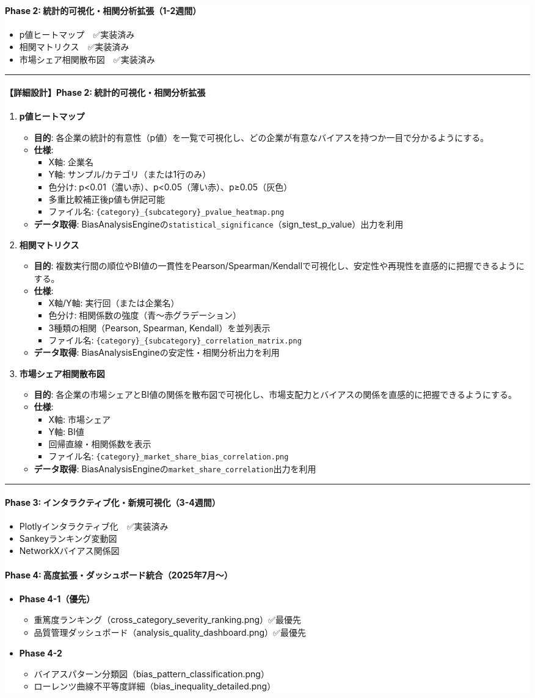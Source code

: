 
#### Phase 2: 統計的可視化・相関分析拡張（1-2週間）
- p値ヒートマップ　✅実装済み
- 相関マトリクス　✅実装済み
- 市場シェア相関散布図　✅実装済み

---

#### 【詳細設計】Phase 2: 統計的可視化・相関分析拡張

1. **p値ヒートマップ**
   - **目的**: 各企業の統計的有意性（p値）を一覧で可視化し、どの企業が有意なバイアスを持つか一目で分かるようにする。
   - **仕様**:
     - X軸: 企業名
     - Y軸: サンプル/カテゴリ（または1行のみ）
     - 色分け: p<0.01（濃い赤）、p<0.05（薄い赤）、p≥0.05（灰色）
     - 多重比較補正後p値も併記可能
     - ファイル名: `{category}_{subcategory}_pvalue_heatmap.png`
   - **データ取得**: BiasAnalysisEngineの`statistical_significance`（sign_test_p_value）出力を利用

2. **相関マトリクス**
   - **目的**: 複数実行間の順位やBI値の一貫性をPearson/Spearman/Kendallで可視化し、安定性や再現性を直感的に把握できるようにする。
   - **仕様**:
     - X軸/Y軸: 実行回（または企業名）
     - 色分け: 相関係数の強度（青～赤グラデーション）
     - 3種類の相関（Pearson, Spearman, Kendall）を並列表示
     - ファイル名: `{category}_{subcategory}_correlation_matrix.png`
   - **データ取得**: BiasAnalysisEngineの安定性・相関分析出力を利用

3. **市場シェア相関散布図**
   - **目的**: 各企業の市場シェアとBI値の関係を散布図で可視化し、市場支配力とバイアスの関係を直感的に把握できるようにする。
   - **仕様**:
     - X軸: 市場シェア
     - Y軸: BI値
     - 回帰直線・相関係数を表示
     - ファイル名: `{category}_market_share_bias_correlation.png`
   - **データ取得**: BiasAnalysisEngineの`market_share_correlation`出力を利用

---

#### Phase 3: インタラクティブ化・新規可視化（3-4週間）
- Plotlyインタラクティブ化　✅実装済み
- Sankeyランキング変動図
- NetworkXバイアス関係図

#### Phase 4: 高度拡張・ダッシュボード統合（2025年7月～）

- **Phase 4-1（優先）**
  - 重篤度ランキング（cross_category_severity_ranking.png）✅最優先
  - 品質管理ダッシュボード（analysis_quality_dashboard.png）✅最優先

- **Phase 4-2**
  - バイアスパターン分類図（bias_pattern_classification.png）
  - ローレンツ曲線不平等度詳細（bias_inequality_detailed.png）
